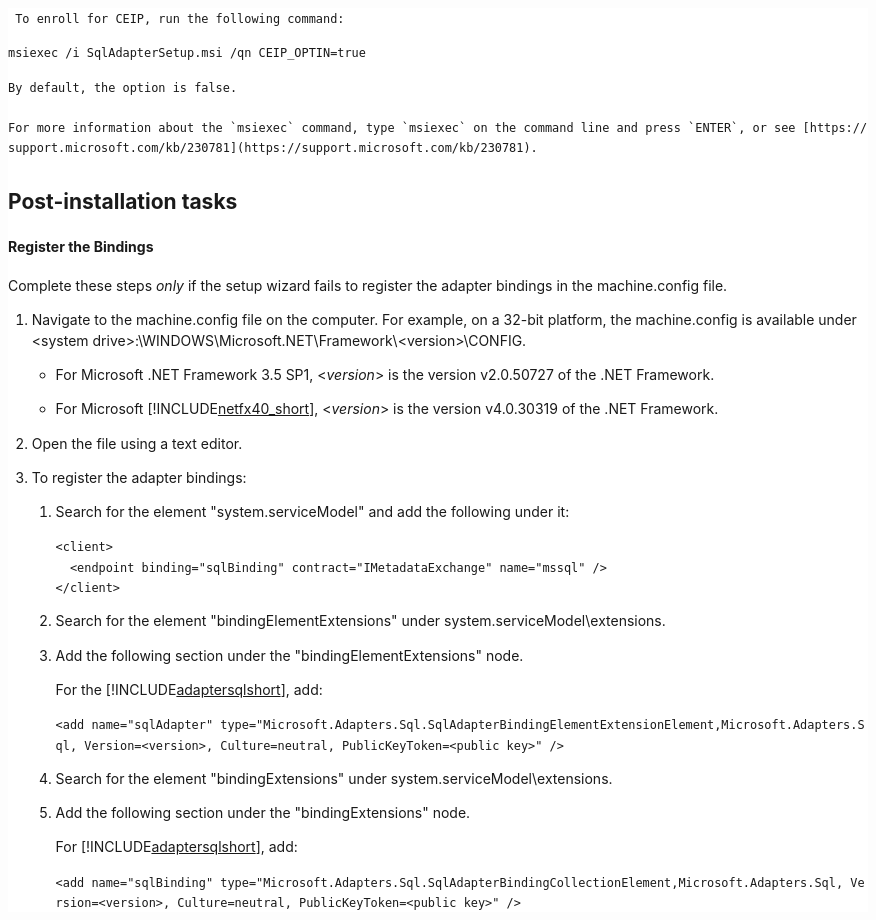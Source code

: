      To enroll for CEIP, run the following command:  

   ```  
   msiexec /i SqlAdapterSetup.msi /qn CEIP_OPTIN=true  
   ```  

    By default, the option is false.  

    For more information about the `msiexec` command, type `msiexec` on the command line and press `ENTER`, or see [https://support.microsoft.com/kb/230781](https://support.microsoft.com/kb/230781).  

<a name="BKMK_PostInst"></a>   
## Post-installation tasks  

<a name="BKMK_Register_Bindings"></a>   
#### Register the Bindings  
Complete these steps *only* if the setup wizard fails to register the adapter bindings in the machine.config file.  

1. Navigate to the machine.config file on the computer. For example, on a 32-bit platform, the machine.config is available under \<system drive\>:\WINDOWS\Microsoft.NET\Framework\\<version\>\CONFIG.  

   - For Microsoft .NET Framework 3.5 SP1, \<*version*\> is the version v2.0.50727 of the .NET Framework.  

   - For Microsoft [!INCLUDE[netfx40_short](../../includes/netfx40-short-md.md)], \<*version*\> is the version v4.0.30319 of the .NET Framework.  

2. Open the file using a text editor.  

3. To register the adapter bindings:  

   1. Search for the element "system.serviceModel" and add the following under it:  

      ```  
      <client>  
        <endpoint binding="sqlBinding" contract="IMetadataExchange" name="mssql" />  
      </client>  
      ```  

   2. Search for the element "bindingElementExtensions" under system.serviceModel\extensions.  

   3. Add the following section under the "bindingElementExtensions" node.  

       For the [!INCLUDE[adaptersqlshort](../../includes/adaptersqlshort-md.md)], add:  

      ```  
      <add name="sqlAdapter" type="Microsoft.Adapters.Sql.SqlAdapterBindingElementExtensionElement,Microsoft.Adapters.Sql, Version=<version>, Culture=neutral, PublicKeyToken=<public key>" />  
      ```  

   4. Search for the element "bindingExtensions" under system.serviceModel\extensions.  

   5. Add the following section under the "bindingExtensions" node.  

       For [!INCLUDE[adaptersqlshort](../../includes/adaptersqlshort-md.md)], add:  

      ```  
      <add name="sqlBinding" type="Microsoft.Adapters.Sql.SqlAdapterBindingCollectionElement,Microsoft.Adapters.Sql, Version=<version>, Culture=neutral, PublicKeyToken=<public key>" />  
      ```  
